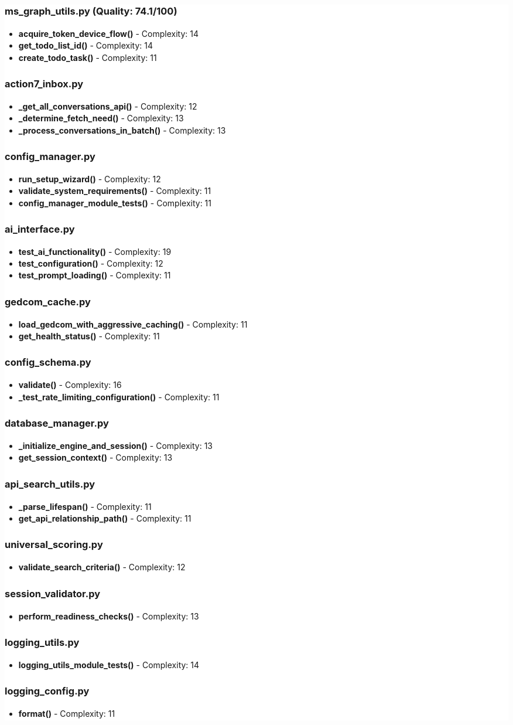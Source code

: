 ### ms_graph_utils.py (Quality: 74.1/100)
- **acquire_token_device_flow()** - Complexity: 14
- **get_todo_list_id()** - Complexity: 14
- **create_todo_task()** - Complexity: 11

### action7_inbox.py
- **_get_all_conversations_api()** - Complexity: 12
- **_determine_fetch_need()** - Complexity: 13
- **_process_conversations_in_batch()** - Complexity: 13

### config_manager.py
- **run_setup_wizard()** - Complexity: 12
- **validate_system_requirements()** - Complexity: 11
- **config_manager_module_tests()** - Complexity: 11

### ai_interface.py
- **test_ai_functionality()** - Complexity: 19
- **test_configuration()** - Complexity: 12
- **test_prompt_loading()** - Complexity: 11

### gedcom_cache.py
- **load_gedcom_with_aggressive_caching()** - Complexity: 11
- **get_health_status()** - Complexity: 11

### config_schema.py
- **validate()** - Complexity: 16
- **_test_rate_limiting_configuration()** - Complexity: 11

### database_manager.py
- **_initialize_engine_and_session()** - Complexity: 13
- **get_session_context()** - Complexity: 13

### api_search_utils.py
- **_parse_lifespan()** - Complexity: 11
- **get_api_relationship_path()** - Complexity: 11

### universal_scoring.py
- **validate_search_criteria()** - Complexity: 12

### session_validator.py
- **perform_readiness_checks()** - Complexity: 13

### logging_utils.py
- **logging_utils_module_tests()** - Complexity: 14

### logging_config.py
- **format()** - Complexity: 11
